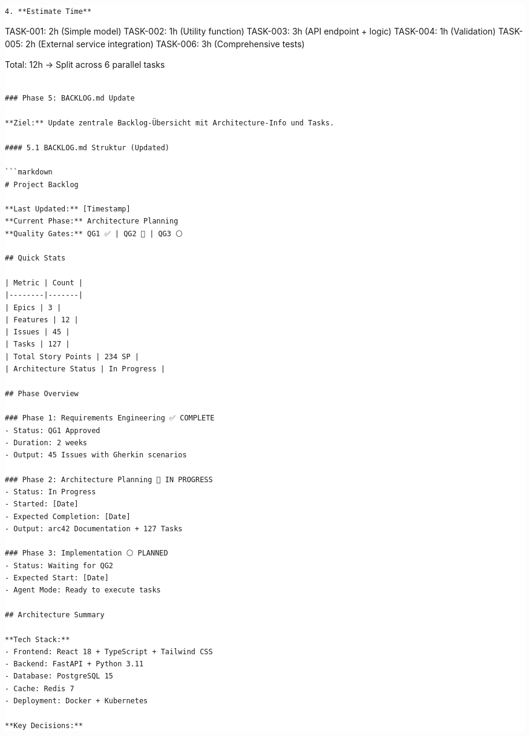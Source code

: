    ```
4. **Estimate Time**
   ```
   TASK-001: 2h (Simple model)
   TASK-002: 1h (Utility function)
   TASK-003: 3h (API endpoint + logic)
   TASK-004: 1h (Validation)
   TASK-005: 2h (External service integration)
   TASK-006: 3h (Comprehensive tests)
   
   Total: 12h → Split across 6 parallel tasks
   ```

### Phase 5: BACKLOG.md Update

**Ziel:** Update zentrale Backlog-Übersicht mit Architecture-Info und Tasks.

#### 5.1 BACKLOG.md Struktur (Updated)

```markdown
# Project Backlog

**Last Updated:** [Timestamp]  
**Current Phase:** Architecture Planning  
**Quality Gates:** QG1 ✅ | QG2 🔵 | QG3 ⚪

## Quick Stats

| Metric | Count |
|--------|-------|
| Epics | 3 |
| Features | 12 |
| Issues | 45 |
| Tasks | 127 |
| Total Story Points | 234 SP |
| Architecture Status | In Progress |

## Phase Overview

### Phase 1: Requirements Engineering ✅ COMPLETE
- Status: QG1 Approved
- Duration: 2 weeks
- Output: 45 Issues with Gherkin scenarios

### Phase 2: Architecture Planning 🔵 IN PROGRESS
- Status: In Progress
- Started: [Date]
- Expected Completion: [Date]
- Output: arc42 Documentation + 127 Tasks

### Phase 3: Implementation ⚪ PLANNED
- Status: Waiting for QG2
- Expected Start: [Date]
- Agent Mode: Ready to execute tasks

## Architecture Summary

**Tech Stack:**
- Frontend: React 18 + TypeScript + Tailwind CSS
- Backend: FastAPI + Python 3.11
- Database: PostgreSQL 15
- Cache: Redis 7
- Deployment: Docker + Kubernetes

**Key Decisions:**
   ```